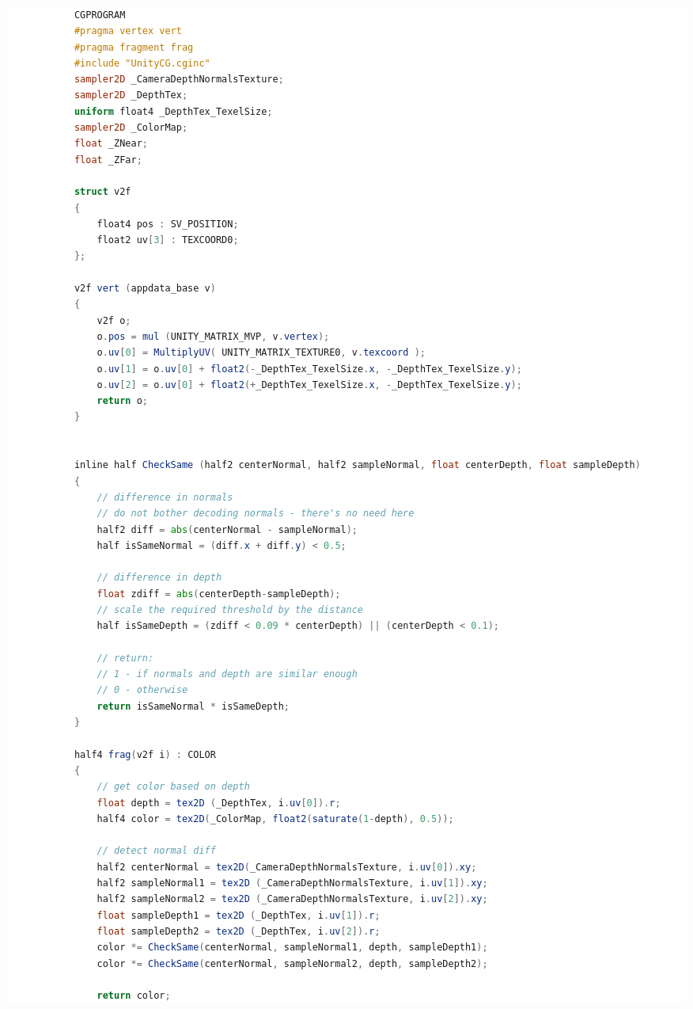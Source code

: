 ```glsl
			CGPROGRAM
			#pragma vertex vert
			#pragma fragment frag
			#include "UnityCG.cginc"
			sampler2D _CameraDepthNormalsTexture;
			sampler2D _DepthTex;
			uniform float4 _DepthTex_TexelSize;
			sampler2D _ColorMap;
			float _ZNear;
			float _ZFar;
			
			struct v2f 
			{
			    float4 pos : SV_POSITION;
			    float2 uv[3] : TEXCOORD0;
			};

			v2f vert (appdata_base v)
			{
			    v2f o;
			    o.pos = mul (UNITY_MATRIX_MVP, v.vertex);
			    o.uv[0] = MultiplyUV( UNITY_MATRIX_TEXTURE0, v.texcoord );
			    o.uv[1] = o.uv[0] + float2(-_DepthTex_TexelSize.x, -_DepthTex_TexelSize.y);
			    o.uv[2] = o.uv[0] + float2(+_DepthTex_TexelSize.x, -_DepthTex_TexelSize.y);
			    return o;
			}


			inline half CheckSame (half2 centerNormal, half2 sampleNormal, float centerDepth, float sampleDepth)
			{
				// difference in normals
				// do not bother decoding normals - there's no need here
				half2 diff = abs(centerNormal - sampleNormal);
				half isSameNormal = (diff.x + diff.y) < 0.5;
				
				// difference in depth
				float zdiff = abs(centerDepth-sampleDepth);
				// scale the required threshold by the distance
				half isSameDepth = (zdiff < 0.09 * centerDepth) || (centerDepth < 0.1);
				
				// return:
				// 1 - if normals and depth are similar enough
				// 0 - otherwise
				return isSameNormal * isSameDepth;
			}

			half4 frag(v2f i) : COLOR 
			{
				// get color based on depth
			    float depth = tex2D (_DepthTex, i.uv[0]).r;
			    half4 color = tex2D(_ColorMap, float2(saturate(1-depth), 0.5));
			    
			    // detect normal diff
			    half2 centerNormal = tex2D(_CameraDepthNormalsTexture, i.uv[0]).xy;
			    half2 sampleNormal1 = tex2D (_CameraDepthNormalsTexture, i.uv[1]).xy;
				half2 sampleNormal2 = tex2D (_CameraDepthNormalsTexture, i.uv[2]).xy;
				float sampleDepth1 = tex2D (_DepthTex, i.uv[1]).r;
				float sampleDepth2 = tex2D (_DepthTex, i.uv[2]).r;
				color *= CheckSame(centerNormal, sampleNormal1, depth, sampleDepth1);
				color *= CheckSame(centerNormal, sampleNormal2, depth, sampleDepth2);

			    return color;
```